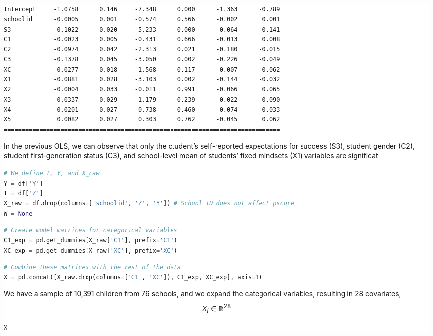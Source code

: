     Intercept     -1.0758      0.146     -7.348      0.000      -1.363      -0.789
    schoolid      -0.0005      0.001     -0.574      0.566      -0.002       0.001
    S3             0.1022      0.020      5.233      0.000       0.064       0.141
    C1            -0.0023      0.005     -0.431      0.666      -0.013       0.008
    C2            -0.0974      0.042     -2.313      0.021      -0.180      -0.015
    C3            -0.1378      0.045     -3.050      0.002      -0.226      -0.049
    XC             0.0277      0.018      1.568      0.117      -0.007       0.062
    X1            -0.0881      0.028     -3.103      0.002      -0.144      -0.032
    X2            -0.0004      0.033     -0.011      0.991      -0.066       0.065
    X3             0.0337      0.029      1.179      0.239      -0.022       0.090
    X4            -0.0201      0.027     -0.738      0.460      -0.074       0.033
    X5             0.0082      0.027      0.303      0.762      -0.045       0.062
    ==============================================================================
    

In the previous OLS, we can observe that only the ctudent’s self-reported expectations for success (S3), student gender (C2), student first-generation status (C3), and school-level mean of students’ fixed mindsets (X1) variables are significat


```python
# We define T, Y, and X_raw
Y = df['Y']
T = df['Z']
X_raw = df.drop(columns=['schoolid', 'Z', 'Y']) # School ID does not affect pscore
W = None
```


```python
# Create model matrices for categorical variables
C1_exp = pd.get_dummies(X_raw['C1'], prefix='C1')
XC_exp = pd.get_dummies(X_raw['XC'], prefix='XC')
```


```python
# Combine these matrices with the rest of the data
X = pd.concat([X_raw.drop(columns=['C1', 'XC']), C1_exp, XC_exp], axis=1)
```

We have a sample of 10,391 children from 76 schools, and we expand the categorical variables, resulting in 28 covariates, $$X_i \in \mathbb{R}^{28}$$


```python
X
```




<div>
<style scoped>
    .dataframe tbody tr th:only-of-type {
        vertical-align: middle;
    }

    .dataframe tbody tr th {
        vertical-align: top;
    }
